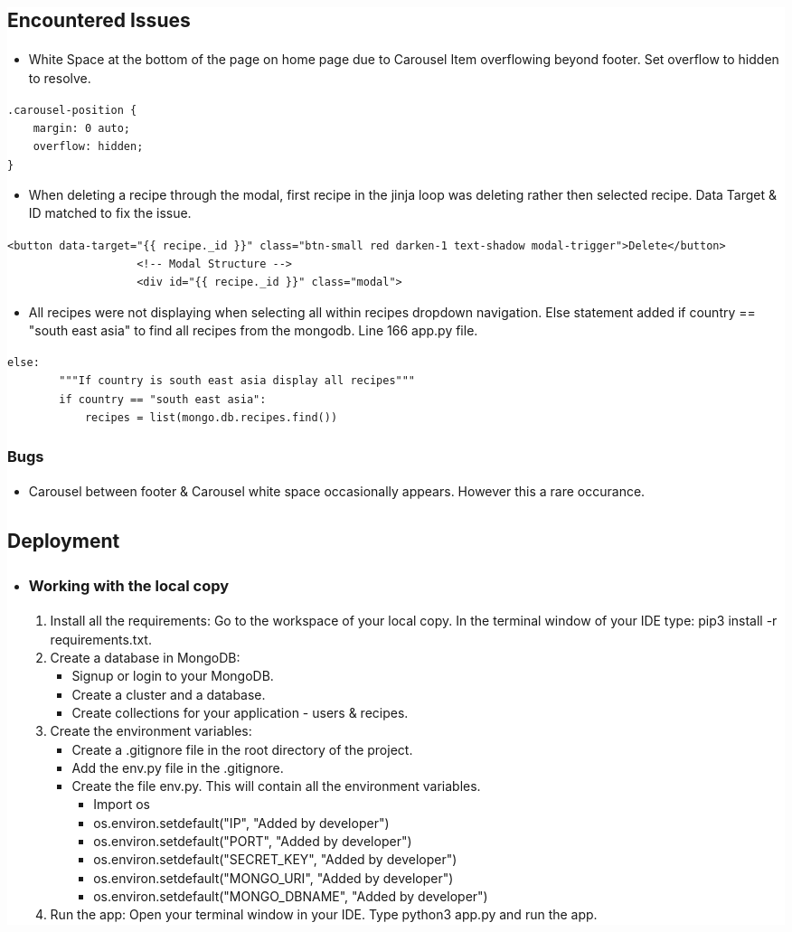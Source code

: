 
## Encountered Issues

* White Space at the bottom of the page on home page due to Carousel Item overflowing beyond footer. Set overflow to hidden to resolve.

```
.carousel-position {
    margin: 0 auto;
    overflow: hidden;
}
```

* When deleting a recipe through the modal, first recipe in the jinja loop was deleting rather then selected recipe. Data Target & ID matched to fix the issue.

```
<button data-target="{{ recipe._id }}" class="btn-small red darken-1 text-shadow modal-trigger">Delete</button>
                    <!-- Modal Structure -->
                    <div id="{{ recipe._id }}" class="modal">
```

* All recipes were not displaying when selecting all within recipes dropdown navigation. Else statement added if country == "south east asia"  to find all recipes from the mongodb. Line 166 app.py file.

```
else:
        """If country is south east asia display all recipes"""
        if country == "south east asia":
            recipes = list(mongo.db.recipes.find())
```

### Bugs

* Carousel between footer & Carousel white space occasionally appears. However this a rare occurance.

## Deployment

- ### Working with the local copy
  1. Install all the requirements: Go to the workspace of your local copy. In the terminal window of your IDE type: pip3 install -r requirements.txt.
  2. Create a database in MongoDB:
     - Signup or login to your MongoDB.
     - Create a cluster and a database.
     - Create collections for your application - users & recipes.
  3. Create the environment variables:
     - Create a .gitignore file in the root directory of the project.
     - Add the env.py file in the .gitignore.
     - Create the file env.py. This will contain all the environment variables.
        - Import os
        - os.environ.setdefault("IP", "Added by developer")
        - os.environ.setdefault("PORT", "Added by developer")
        - os.environ.setdefault("SECRET_KEY", "Added by developer")
        - os.environ.setdefault("MONGO_URI", "Added by developer")
        - os.environ.setdefault("MONGO_DBNAME", "Added by developer")
  4. Run the app: Open your terminal window in your IDE. Type python3 app.py and run the app.
